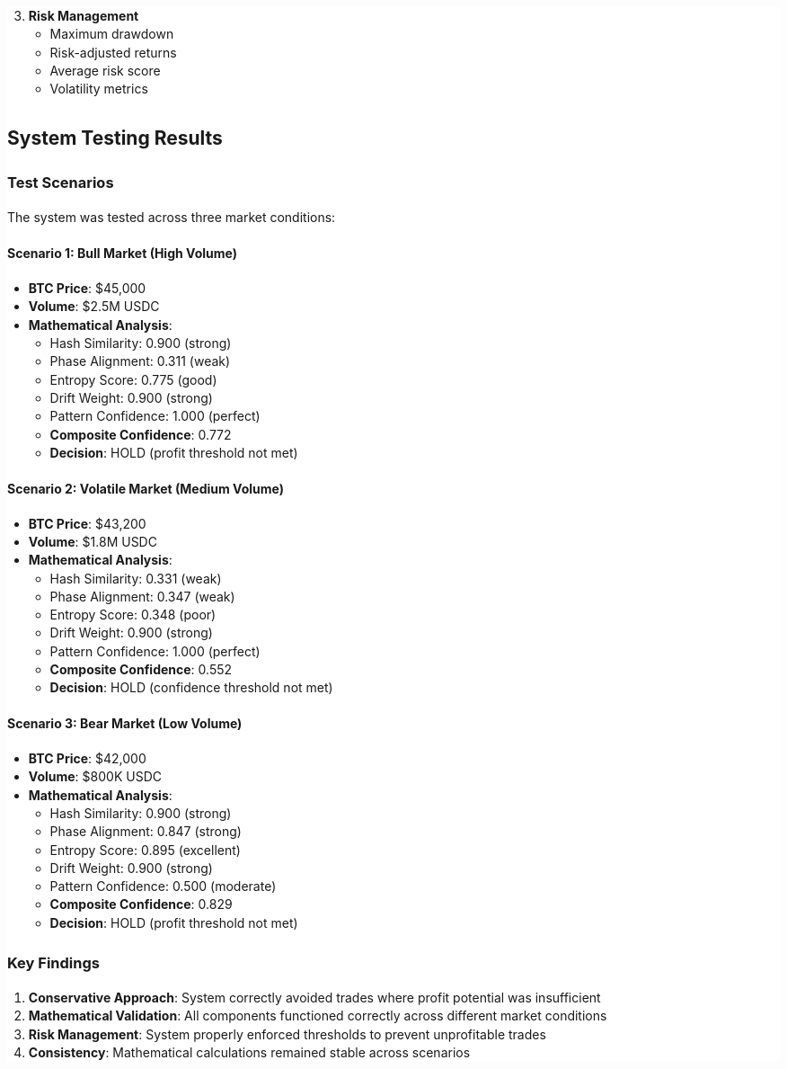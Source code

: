 3. **Risk Management**
   - Maximum drawdown
   - Risk-adjusted returns
   - Average risk score
   - Volatility metrics

## System Testing Results

### Test Scenarios
The system was tested across three market conditions:

#### Scenario 1: Bull Market (High Volume)
- **BTC Price**: $45,000
- **Volume**: $2.5M USDC
- **Mathematical Analysis**:
  - Hash Similarity: 0.900 (strong)
  - Phase Alignment: 0.311 (weak)
  - Entropy Score: 0.775 (good)
  - Drift Weight: 0.900 (strong)
  - Pattern Confidence: 1.000 (perfect)
  - **Composite Confidence**: 0.772
  - **Decision**: HOLD (profit threshold not met)

#### Scenario 2: Volatile Market (Medium Volume)
- **BTC Price**: $43,200
- **Volume**: $1.8M USDC
- **Mathematical Analysis**:
  - Hash Similarity: 0.331 (weak)
  - Phase Alignment: 0.347 (weak)
  - Entropy Score: 0.348 (poor)
  - Drift Weight: 0.900 (strong)
  - Pattern Confidence: 1.000 (perfect)
  - **Composite Confidence**: 0.552
  - **Decision**: HOLD (confidence threshold not met)

#### Scenario 3: Bear Market (Low Volume)
- **BTC Price**: $42,000
- **Volume**: $800K USDC
- **Mathematical Analysis**:
  - Hash Similarity: 0.900 (strong)
  - Phase Alignment: 0.847 (strong)
  - Entropy Score: 0.895 (excellent)
  - Drift Weight: 0.900 (strong)
  - Pattern Confidence: 0.500 (moderate)
  - **Composite Confidence**: 0.829
  - **Decision**: HOLD (profit threshold not met)

### Key Findings
1. **Conservative Approach**: System correctly avoided trades where profit potential was insufficient
2. **Mathematical Validation**: All components functioned correctly across different market conditions
3. **Risk Management**: System properly enforced thresholds to prevent unprofitable trades
4. **Consistency**: Mathematical calculations remained stable across scenarios
